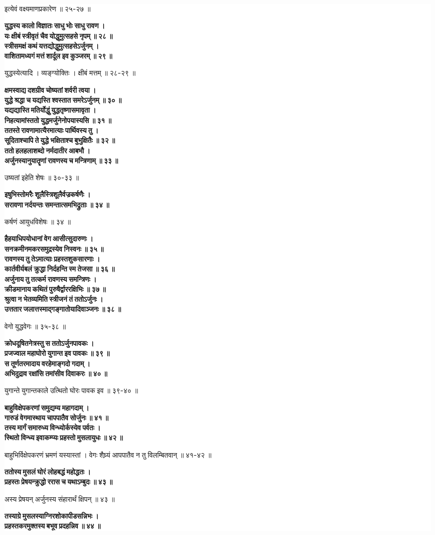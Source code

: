 इत्येवं वक्ष्यमाणप्रकारेण ॥ २५-२७ ॥

**युद्धस्य कालो विज्ञातः साधु भोः साधु रावण ।  
यः क्षीबं स्त्रीवृतं चैव योद्धुमुत्सहसे नृपम् ॥ २८ ॥  
स्त्रीसमक्षं कथं यत्तद्योद्धुमुत्सहसेऽर्जुनम् ।  
वाशितामध्यगं मत्तं शार्दूल इव कुञ्जरम् ॥ २९ ॥**

युद्धस्येत्यादि । व्यङ्ग्योक्तिः । क्षीबं मत्तम् ॥ २८-२९ ॥

**क्षमस्वाद्य दशग्रीव चोष्यतां शर्वरी त्वया ।  
युद्धे श्रद्धा च यद्यस्ति श्वस्तात समरेऽर्जुनम् ॥ ३० ॥  
यद्यद्यास्ति मतिर्योद्धुं युद्धतृष्णासमावृता ।  
निहत्यामांस्ततो युद्धमर्जुनेनोपयास्यसि ॥ ३१ ॥  
ततस्ते रावणामात्यैरमात्याः पार्थिवस्य तु ।  
सूदिताश्चापि ते युद्धे भक्षिताश्च बुभुक्षितैः ॥ ३२ ॥  
ततो हलहलाशब्दो नर्मदातीर आबभौ ।  
अर्जुनस्यानुयातॄणां रावणस्य च मन्त्रिणाम् ॥ ३३ ॥**

उष्यतां इहेति शेषः ॥ ३०-३३ ॥

**इषुभिस्तोमरैः शूलैस्त्रिशूलैर्वज्रकर्षणैः ।  
सरावणा नर्दयन्तः समन्तात्समभिद्रुताः ॥ ३४ ॥**

कर्षणं आयुधविशेषः ॥ ३४ ॥

**हैहयाधिपयोधानां वेग आसीत्सुदारुणः ।  
सनक्रमीनमकरसमुद्रस्येव निस्वनः ॥ ३५ ॥  
रावणस्य तु तेऽमात्याः प्रहस्तशुकसारणाः ।  
कार्तवीर्यबलं क्रुद्धा निर्दहन्ति स्म तेजसा ॥ ३६ ॥  
अर्जुनाय तु तत्कर्म रावणस्य समन्त्रिणः ।  
क्रीडमानाय कथितं पुरुषैर्द्वाररक्षिभिः ॥ ३७ ॥  
श्रुत्वा न भेतव्यमिति स्त्रीजनं तं ततोऽर्जुनः ।  
उत्ततार जलात्तस्माद्गङ्गातोयादिवाञ्जनः ॥ ३८ ॥**

वेगो युद्धवेगः ॥ ३५-३८ ॥

**क्रोधदूषितनेत्रस्तु स ततोऽर्जुनपावकः ।  
प्रजज्वाल महाघोरो युगान्त इव पावकः ॥ ३९ ॥  
स तूर्णतरमादाय वरहेमाङ्गदो गदाम् ।  
अभिदुद्राव रक्षांसि तमांसीव दिवाकरः ॥ ४० ॥**

युगान्ते युगान्तकाले उत्थितो घोरः पावक इव ॥ ३९-४० ॥

**बाहुविक्षेपकरणां समुद्यम्य महागदाम् ।  
गारुडं वेगमास्थाय चापपातैव सोर्जुनः ॥ ४१ ॥  
तस्य मार्गं समारुध्य विन्ध्योर्कस्येव पर्वतः ।  
स्थितो विन्ध्य इवाकम्प्यः प्रहस्तो मुसलायुधः ॥ ४२ ॥**

बाहुभिर्विक्षेपकरणं भ्रमणं यस्यास्तां । वेगः शैघ्र्यं आपपातैव न तु विलम्बितवान् ॥ ४१-४२ ॥

**ततोस्य मुसलं घोरं लोहबद्धं महोद्धतः ।  
प्रहस्तः प्रेषयन्क्रुद्धो ररास च यथाऽम्बुदः ॥ ४३ ॥**

अस्य प्रेषयन् अर्जुनस्य संहारार्थं क्षिपन् ॥ ४३ ॥

**तस्याग्रे मुसलस्याग्निरशोकापीडसन्निभः ।  
प्रहस्तकरमुक्तस्य बभूव प्रदहन्निव ॥ ४४ ॥**
